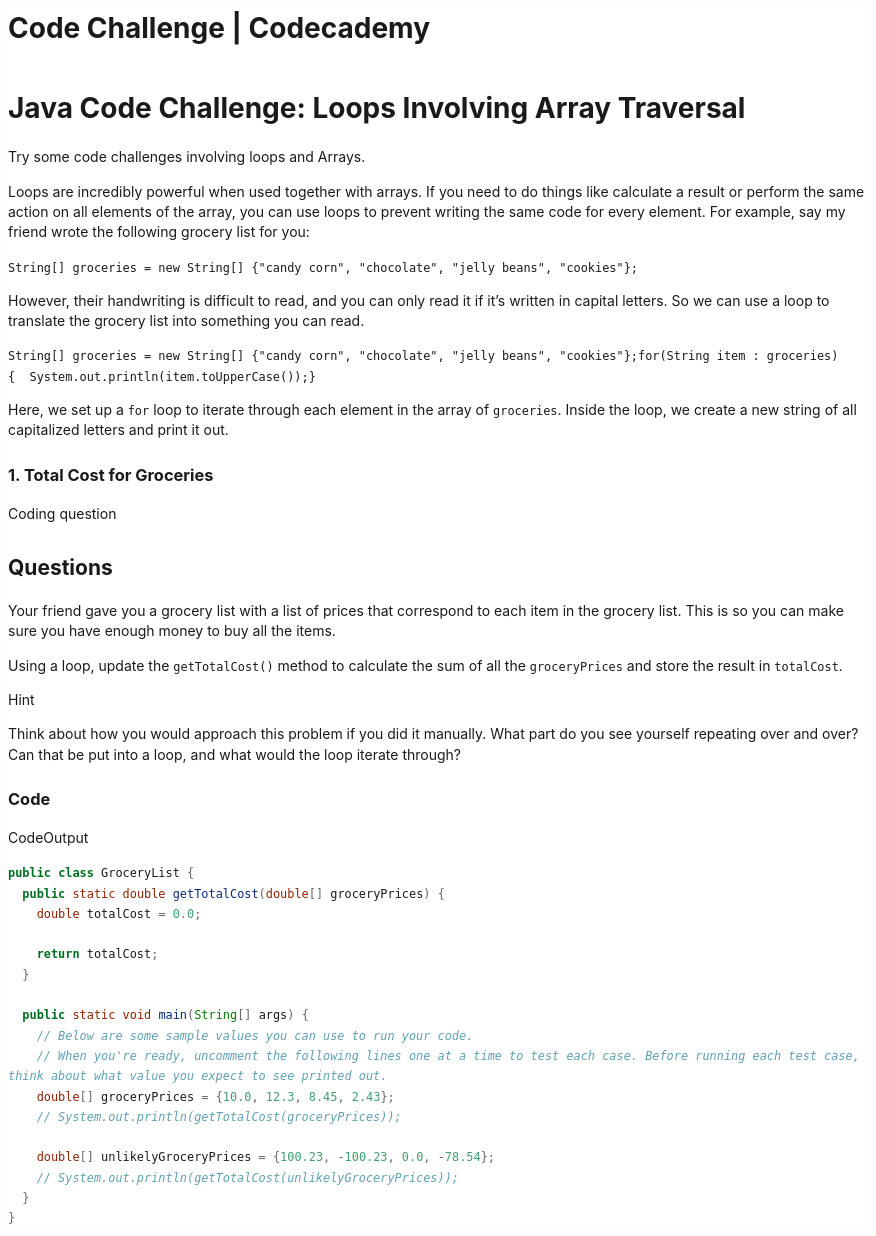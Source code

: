 # Code Challenge | Codecademy

# Java Code Challenge: Loops Involving Array Traversal

Try some code challenges involving loops and Arrays.

Loops are incredibly powerful when used together with arrays. If you need to do things like calculate a result or perform the same action on all elements of the array, you can use loops to prevent writing the same code for every element. For example, say my friend wrote the following grocery list for you:

```
String[] groceries = new String[] {"candy corn", "chocolate", "jelly beans", "cookies"};
```

However, their handwriting is difficult to read, and you can only read it if it’s written in capital letters. So we can use a loop to translate the grocery list into something you can read.

```
String[] groceries = new String[] {"candy corn", "chocolate", "jelly beans", "cookies"};for(String item : groceries) {  System.out.println(item.toUpperCase());}
```

Here, we set up a `for` loop to iterate through each element in the array of `groceries`. Inside the loop, we create a new string of all capitalized letters and print it out.

### 1\. Total Cost for Groceries

Coding question

## Questions

Your friend gave you a grocery list with a list of prices that correspond to each item in the grocery list. This is so you can make sure you have enough money to buy all the items.

Using a loop, update the `getTotalCost()` method to calculate the sum of all the `groceryPrices` and store the result in `totalCost`.

Hint

Think about how you would approach this problem if you did it manually. What part do you see yourself repeating over and over? Can that be put into a loop, and what would the loop iterate through?

### Code

CodeOutput

```java
public class GroceryList {
  public static double getTotalCost(double[] groceryPrices) {
    double totalCost = 0.0;

    return totalCost;
  }

  public static void main(String[] args) {
    // Below are some sample values you can use to run your code.
    // When you're ready, uncomment the following lines one at a time to test each case. Before running each test case, think about what value you expect to see printed out.
    double[] groceryPrices = {10.0, 12.3, 8.45, 2.43};
    // System.out.println(getTotalCost(groceryPrices));

    double[] unlikelyGroceryPrices = {100.23, -100.23, 0.0, -78.54};
    // System.out.println(getTotalCost(unlikelyGroceryPrices));
  }
}
```